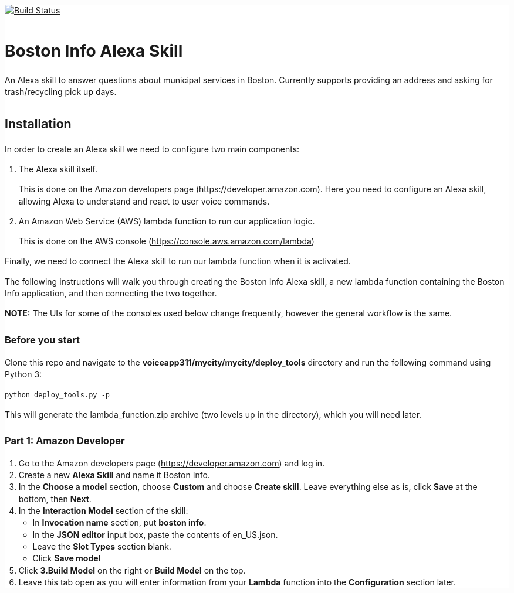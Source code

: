 [![Build Status](https://travis-ci.org/codeforboston/voiceapp311.svg?branch=master)](https://travis-ci.org/codeforboston/voiceapp311)

# Boston Info Alexa Skill

An Alexa skill to answer questions about municipal services in Boston.
Currently supports providing an address and asking for trash/recycling pick up
days.

## Installation

In order to create an Alexa skill we need to configure two main components: 
1. The Alexa skill itself.
 
   This is done on the Amazon developers page (https://developer.amazon.com). 
   Here you need to configure an Alexa skill, allowing Alexa to understand 
   and react to user voice commands.
2. An Amazon Web Service (AWS) lambda function to run our application logic. 

   This is done on the AWS console (https://console.aws.amazon.com/lambda)
   
Finally, we need to connect the Alexa skill to run our lambda function when it 
is activated.

The following instructions will walk you through creating the Boston Info Alexa
skill, a new lambda function containing the Boston Info application, and then
connecting the two together.

**NOTE:** The UIs for some of the consoles used below change frequently, 
however the general workflow is the same.

### Before you start
Clone this repo and navigate to the **voiceapp311/mycity/mycity/deploy_tools**
directory and run the following command using Python 3:
```
python deploy_tools.py -p
```
This will generate the lambda_function.zip archive (two levels up in the
directory), which you will need later.

### Part 1: Amazon Developer
1. Go to the Amazon developers page (https://developer.amazon.com) and log in.
2. Create a new **Alexa Skill** and name it Boston Info.
3. In the **Choose a model** section, choose **Custom** and choose **Create skill**.
   Leave everything else as is, click **Save** at the bottom, then **Next**.
4. In the **Interaction Model** section of the skill:
   * In **Invocation name** section, put **boston info**.
   * In the **JSON editor** input box, paste the contents of 
     [en_US.json](mycity/platforms/amazon/models/en_US.json).
   * Leave the **Slot Types** section blank.
   * Click **Save model**
5. Click **3.Build Model** on the right or **Build Model** on the top.
6. Leave this tab open as you will enter information from your **Lambda** 
   function into the **Configuration** section later. 
